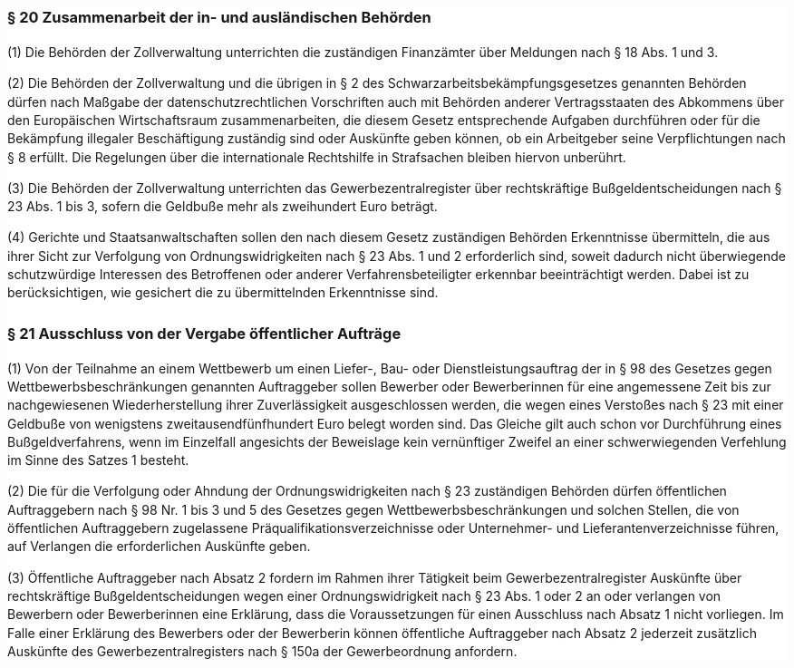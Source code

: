### § 20 Zusammenarbeit der in- und ausländischen Behörden

(1) Die Behörden der Zollverwaltung unterrichten die zuständigen
Finanzämter über Meldungen nach § 18 Abs. 1 und 3.

(2) Die Behörden der Zollverwaltung und die übrigen in § 2 des
Schwarzarbeitsbekämpfungsgesetzes genannten Behörden dürfen nach
Maßgabe der datenschutzrechtlichen Vorschriften auch mit Behörden
anderer Vertragsstaaten des Abkommens über den Europäischen
Wirtschaftsraum zusammenarbeiten, die diesem Gesetz entsprechende
Aufgaben durchführen oder für die Bekämpfung illegaler Beschäftigung
zuständig sind oder Auskünfte geben können, ob ein Arbeitgeber seine
Verpflichtungen nach § 8 erfüllt. Die Regelungen über die
internationale Rechtshilfe in Strafsachen bleiben hiervon unberührt.

(3) Die Behörden der Zollverwaltung unterrichten das
Gewerbezentralregister über rechtskräftige Bußgeldentscheidungen nach
§ 23 Abs. 1 bis 3, sofern die Geldbuße mehr als zweihundert Euro
beträgt.

(4) Gerichte und Staatsanwaltschaften sollen den nach diesem Gesetz
zuständigen Behörden Erkenntnisse übermitteln, die aus ihrer Sicht zur
Verfolgung von Ordnungswidrigkeiten nach § 23 Abs. 1 und 2
erforderlich sind, soweit dadurch nicht überwiegende schutzwürdige
Interessen des Betroffenen oder anderer Verfahrensbeteiligter
erkennbar beeinträchtigt werden. Dabei ist zu berücksichtigen, wie
gesichert die zu übermittelnden Erkenntnisse sind.

### § 21 Ausschluss von der Vergabe öffentlicher Aufträge

(1) Von der Teilnahme an einem Wettbewerb um einen Liefer-, Bau- oder
Dienstleistungsauftrag der in § 98 des Gesetzes gegen
Wettbewerbsbeschränkungen genannten Auftraggeber sollen Bewerber oder
Bewerberinnen für eine angemessene Zeit bis zur nachgewiesenen
Wiederherstellung ihrer Zuverlässigkeit ausgeschlossen werden, die
wegen eines Verstoßes nach § 23 mit einer Geldbuße von wenigstens
zweitausendfünfhundert Euro belegt worden sind. Das Gleiche gilt auch
schon vor Durchführung eines Bußgeldverfahrens, wenn im Einzelfall
angesichts der Beweislage kein vernünftiger Zweifel an einer
schwerwiegenden Verfehlung im Sinne des Satzes 1 besteht.

(2) Die für die Verfolgung oder Ahndung der Ordnungswidrigkeiten nach
§ 23 zuständigen Behörden dürfen öffentlichen Auftraggebern nach § 98
Nr. 1 bis 3 und 5 des Gesetzes gegen Wettbewerbsbeschränkungen und
solchen Stellen, die von öffentlichen Auftraggebern zugelassene
Präqualifikationsverzeichnisse oder Unternehmer- und
Lieferantenverzeichnisse führen, auf Verlangen die erforderlichen
Auskünfte geben.

(3) Öffentliche Auftraggeber nach Absatz 2 fordern im Rahmen ihrer
Tätigkeit beim Gewerbezentralregister Auskünfte über rechtskräftige
Bußgeldentscheidungen wegen einer Ordnungswidrigkeit nach § 23 Abs. 1
oder 2 an oder verlangen von Bewerbern oder Bewerberinnen eine
Erklärung, dass die Voraussetzungen für einen Ausschluss nach Absatz 1
nicht vorliegen. Im Falle einer Erklärung des Bewerbers oder der
Bewerberin können öffentliche Auftraggeber nach Absatz 2 jederzeit
zusätzlich Auskünfte des Gewerbezentralregisters nach § 150a der
Gewerbeordnung anfordern.
